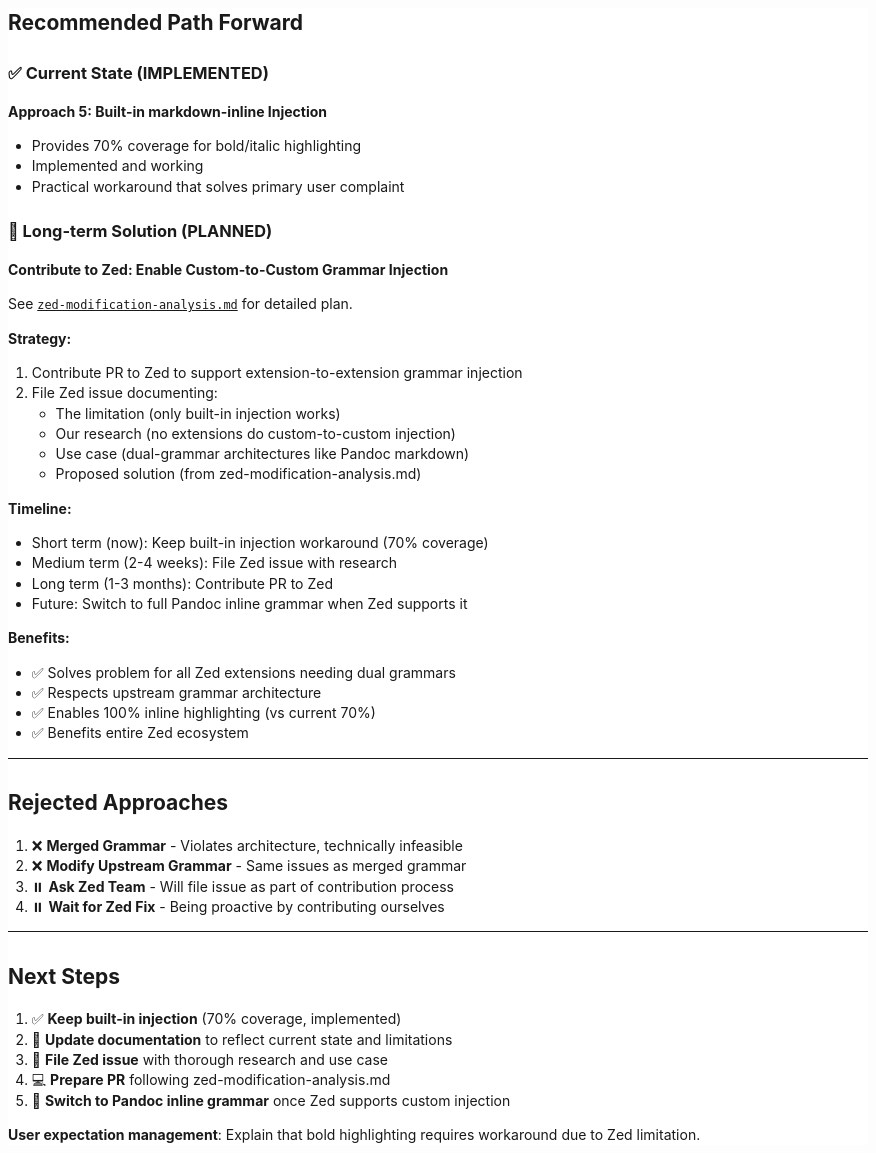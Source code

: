 ## Recommended Path Forward

### ✅ Current State (IMPLEMENTED)

**Approach 5: Built-in markdown-inline Injection**
- Provides 70% coverage for bold/italic highlighting
- Implemented and working
- Practical workaround that solves primary user complaint

### 🚀 Long-term Solution (PLANNED)

**Contribute to Zed: Enable Custom-to-Custom Grammar Injection**

See [`zed-modification-analysis.md`](./zed-modification-analysis.md) for detailed plan.

**Strategy:**
1. Contribute PR to Zed to support extension-to-extension grammar injection
2. File Zed issue documenting:
   - The limitation (only built-in injection works)
   - Our research (no extensions do custom-to-custom injection)
   - Use case (dual-grammar architectures like Pandoc markdown)
   - Proposed solution (from zed-modification-analysis.md)

**Timeline:**
- Short term (now): Keep built-in injection workaround (70% coverage)
- Medium term (2-4 weeks): File Zed issue with research
- Long term (1-3 months): Contribute PR to Zed
- Future: Switch to full Pandoc inline grammar when Zed supports it

**Benefits:**
- ✅ Solves problem for all Zed extensions needing dual grammars
- ✅ Respects upstream grammar architecture
- ✅ Enables 100% inline highlighting (vs current 70%)
- ✅ Benefits entire Zed ecosystem

---

## Rejected Approaches

1. ❌ **Merged Grammar** - Violates architecture, technically infeasible
2. ❌ **Modify Upstream Grammar** - Same issues as merged grammar
3. ⏸️ **Ask Zed Team** - Will file issue as part of contribution process
4. ⏸️ **Wait for Zed Fix** - Being proactive by contributing ourselves

---

## Next Steps

1. ✅ **Keep built-in injection** (70% coverage, implemented)
2. 📝 **Update documentation** to reflect current state and limitations
3. 🐛 **File Zed issue** with thorough research and use case
4. 💻 **Prepare PR** following zed-modification-analysis.md
5. 🔄 **Switch to Pandoc inline grammar** once Zed supports custom injection

**User expectation management**: Explain that bold highlighting requires workaround due to Zed limitation.
